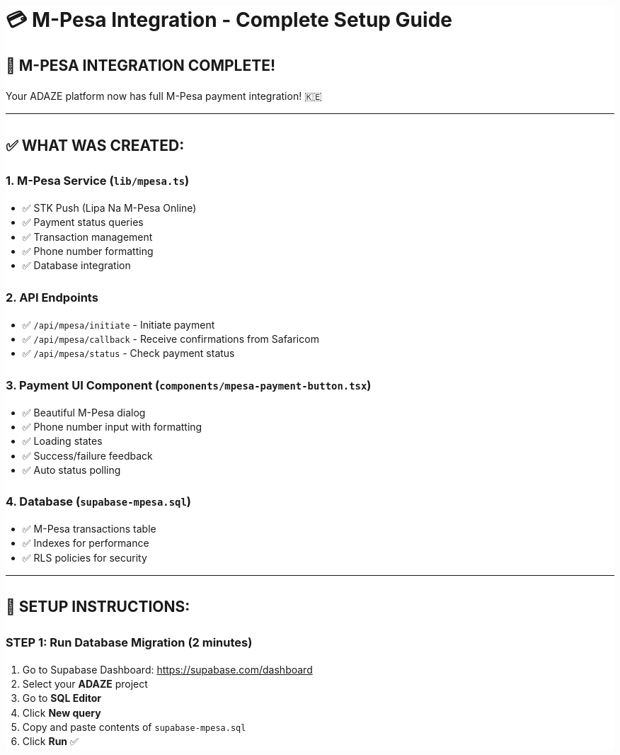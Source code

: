 # 💳 M-Pesa Integration - Complete Setup Guide

## 🎉 **M-PESA INTEGRATION COMPLETE!**

Your ADAZE platform now has full M-Pesa payment integration! 🇰🇪

---

## ✅ **WHAT WAS CREATED:**

### **1. M-Pesa Service** (`lib/mpesa.ts`)
- ✅ STK Push (Lipa Na M-Pesa Online)
- ✅ Payment status queries
- ✅ Transaction management
- ✅ Phone number formatting
- ✅ Database integration

### **2. API Endpoints**
- ✅ `/api/mpesa/initiate` - Initiate payment
- ✅ `/api/mpesa/callback` - Receive confirmations from Safaricom
- ✅ `/api/mpesa/status` - Check payment status

### **3. Payment UI Component** (`components/mpesa-payment-button.tsx`)
- ✅ Beautiful M-Pesa dialog
- ✅ Phone number input with formatting
- ✅ Loading states
- ✅ Success/failure feedback
- ✅ Auto status polling

### **4. Database** (`supabase-mpesa.sql`)
- ✅ M-Pesa transactions table
- ✅ Indexes for performance
- ✅ RLS policies for security

---

## 🚀 **SETUP INSTRUCTIONS:**

### **STEP 1: Run Database Migration** (2 minutes)

1. Go to Supabase Dashboard: https://supabase.com/dashboard
2. Select your **ADAZE** project
3. Go to **SQL Editor**
4. Click **New query**
5. Copy and paste contents of `supabase-mpesa.sql`
6. Click **Run** ✅
